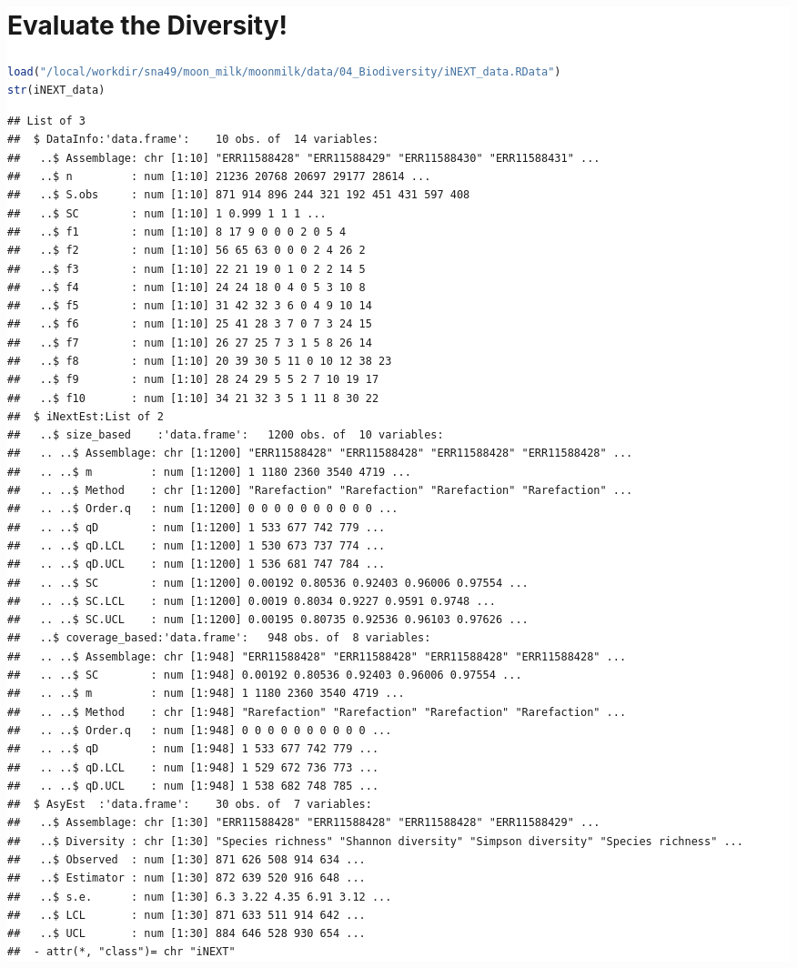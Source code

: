# Evaluate the Diversity! 

```r
load("/local/workdir/sna49/moon_milk/moonmilk/data/04_Biodiversity/iNEXT_data.RData")
str(iNEXT_data)
```

```
## List of 3
##  $ DataInfo:'data.frame':	10 obs. of  14 variables:
##   ..$ Assemblage: chr [1:10] "ERR11588428" "ERR11588429" "ERR11588430" "ERR11588431" ...
##   ..$ n         : num [1:10] 21236 20768 20697 29177 28614 ...
##   ..$ S.obs     : num [1:10] 871 914 896 244 321 192 451 431 597 408
##   ..$ SC        : num [1:10] 1 0.999 1 1 1 ...
##   ..$ f1        : num [1:10] 8 17 9 0 0 0 2 0 5 4
##   ..$ f2        : num [1:10] 56 65 63 0 0 0 2 4 26 2
##   ..$ f3        : num [1:10] 22 21 19 0 1 0 2 2 14 5
##   ..$ f4        : num [1:10] 24 24 18 0 4 0 5 3 10 8
##   ..$ f5        : num [1:10] 31 42 32 3 6 0 4 9 10 14
##   ..$ f6        : num [1:10] 25 41 28 3 7 0 7 3 24 15
##   ..$ f7        : num [1:10] 26 27 25 7 3 1 5 8 26 14
##   ..$ f8        : num [1:10] 20 39 30 5 11 0 10 12 38 23
##   ..$ f9        : num [1:10] 28 24 29 5 5 2 7 10 19 17
##   ..$ f10       : num [1:10] 34 21 32 3 5 1 11 8 30 22
##  $ iNextEst:List of 2
##   ..$ size_based    :'data.frame':	1200 obs. of  10 variables:
##   .. ..$ Assemblage: chr [1:1200] "ERR11588428" "ERR11588428" "ERR11588428" "ERR11588428" ...
##   .. ..$ m         : num [1:1200] 1 1180 2360 3540 4719 ...
##   .. ..$ Method    : chr [1:1200] "Rarefaction" "Rarefaction" "Rarefaction" "Rarefaction" ...
##   .. ..$ Order.q   : num [1:1200] 0 0 0 0 0 0 0 0 0 0 ...
##   .. ..$ qD        : num [1:1200] 1 533 677 742 779 ...
##   .. ..$ qD.LCL    : num [1:1200] 1 530 673 737 774 ...
##   .. ..$ qD.UCL    : num [1:1200] 1 536 681 747 784 ...
##   .. ..$ SC        : num [1:1200] 0.00192 0.80536 0.92403 0.96006 0.97554 ...
##   .. ..$ SC.LCL    : num [1:1200] 0.0019 0.8034 0.9227 0.9591 0.9748 ...
##   .. ..$ SC.UCL    : num [1:1200] 0.00195 0.80735 0.92536 0.96103 0.97626 ...
##   ..$ coverage_based:'data.frame':	948 obs. of  8 variables:
##   .. ..$ Assemblage: chr [1:948] "ERR11588428" "ERR11588428" "ERR11588428" "ERR11588428" ...
##   .. ..$ SC        : num [1:948] 0.00192 0.80536 0.92403 0.96006 0.97554 ...
##   .. ..$ m         : num [1:948] 1 1180 2360 3540 4719 ...
##   .. ..$ Method    : chr [1:948] "Rarefaction" "Rarefaction" "Rarefaction" "Rarefaction" ...
##   .. ..$ Order.q   : num [1:948] 0 0 0 0 0 0 0 0 0 0 ...
##   .. ..$ qD        : num [1:948] 1 533 677 742 779 ...
##   .. ..$ qD.LCL    : num [1:948] 1 529 672 736 773 ...
##   .. ..$ qD.UCL    : num [1:948] 1 538 682 748 785 ...
##  $ AsyEst  :'data.frame':	30 obs. of  7 variables:
##   ..$ Assemblage: chr [1:30] "ERR11588428" "ERR11588428" "ERR11588428" "ERR11588429" ...
##   ..$ Diversity : chr [1:30] "Species richness" "Shannon diversity" "Simpson diversity" "Species richness" ...
##   ..$ Observed  : num [1:30] 871 626 508 914 634 ...
##   ..$ Estimator : num [1:30] 872 639 520 916 648 ...
##   ..$ s.e.      : num [1:30] 6.3 3.22 4.35 6.91 3.12 ...
##   ..$ LCL       : num [1:30] 871 633 511 914 642 ...
##   ..$ UCL       : num [1:30] 884 646 528 930 654 ...
##  - attr(*, "class")= chr "iNEXT"
```
